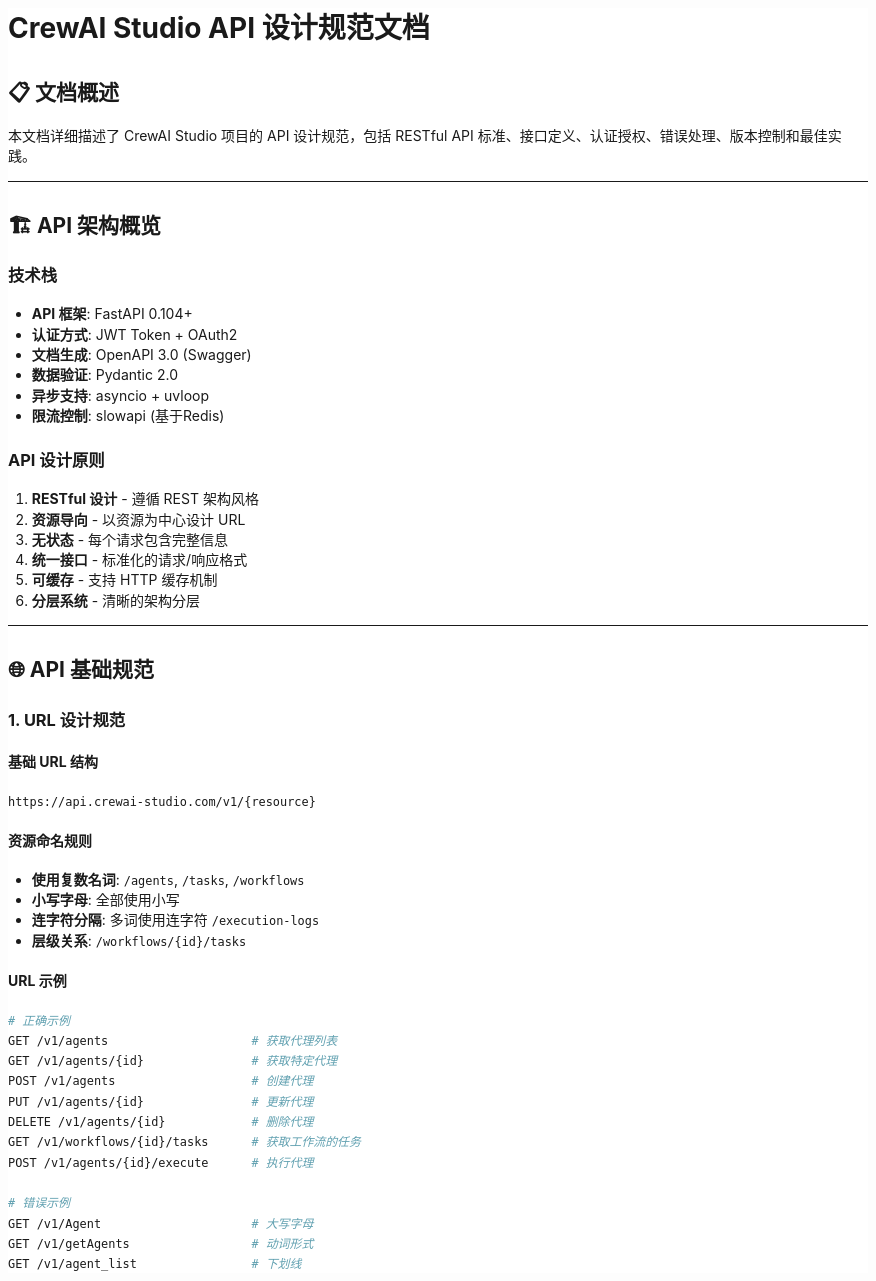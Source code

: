 # CrewAI Studio API 设计规范文档

## 📋 文档概述

本文档详细描述了 CrewAI Studio 项目的 API 设计规范，包括 RESTful API 标准、接口定义、认证授权、错误处理、版本控制和最佳实践。

---

## 🏗️ API 架构概览

### 技术栈
- **API 框架**: FastAPI 0.104+
- **认证方式**: JWT Token + OAuth2
- **文档生成**: OpenAPI 3.0 (Swagger)
- **数据验证**: Pydantic 2.0
- **异步支持**: asyncio + uvloop
- **限流控制**: slowapi (基于Redis)

### API 设计原则
1. **RESTful 设计** - 遵循 REST 架构风格
2. **资源导向** - 以资源为中心设计 URL
3. **无状态** - 每个请求包含完整信息
4. **统一接口** - 标准化的请求/响应格式
5. **可缓存** - 支持 HTTP 缓存机制
6. **分层系统** - 清晰的架构分层

---

## 🌐 API 基础规范

### 1. URL 设计规范

#### 基础 URL 结构
```
https://api.crewai-studio.com/v1/{resource}
```

#### 资源命名规则
- **使用复数名词**: `/agents`, `/tasks`, `/workflows`
- **小写字母**: 全部使用小写
- **连字符分隔**: 多词使用连字符 `/execution-logs`
- **层级关系**: `/workflows/{id}/tasks`

#### URL 示例
```bash
# 正确示例
GET /v1/agents                    # 获取代理列表
GET /v1/agents/{id}               # 获取特定代理
POST /v1/agents                   # 创建代理
PUT /v1/agents/{id}               # 更新代理
DELETE /v1/agents/{id}            # 删除代理
GET /v1/workflows/{id}/tasks      # 获取工作流的任务
POST /v1/agents/{id}/execute      # 执行代理

# 错误示例
GET /v1/Agent                     # 大写字母
GET /v1/getAgents                 # 动词形式
GET /v1/agent_list                # 下划线
```
